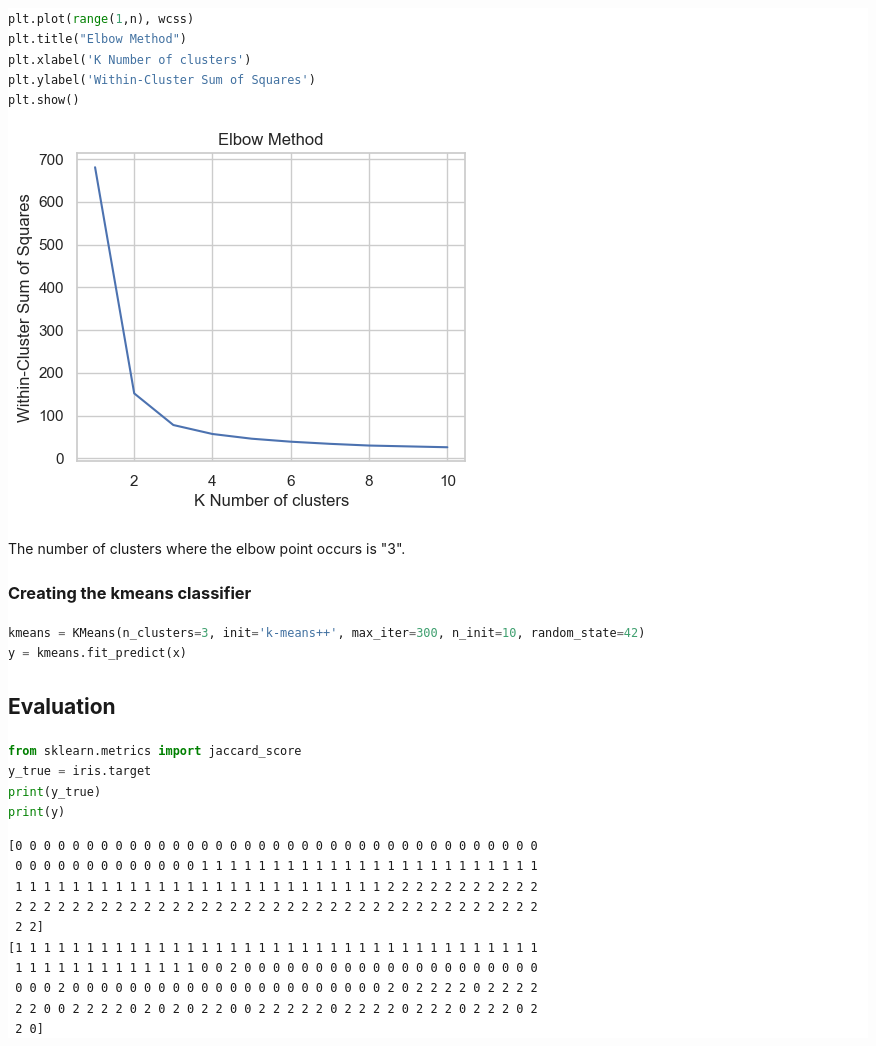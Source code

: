 
```python
plt.plot(range(1,n), wcss)
plt.title("Elbow Method")
plt.xlabel('K Number of clusters')
plt.ylabel('Within-Cluster Sum of Squares')
plt.show()
```


    
![png](outputs/output_19_0.png)
    


The number of clusters where the elbow point occurs is "3".

### Creating the kmeans classifier


```python
kmeans = KMeans(n_clusters=3, init='k-means++', max_iter=300, n_init=10, random_state=42)
y = kmeans.fit_predict(x)
```

## Evaluation


```python
from sklearn.metrics import jaccard_score
y_true = iris.target
print(y_true)
print(y)
```

    [0 0 0 0 0 0 0 0 0 0 0 0 0 0 0 0 0 0 0 0 0 0 0 0 0 0 0 0 0 0 0 0 0 0 0 0 0
     0 0 0 0 0 0 0 0 0 0 0 0 0 1 1 1 1 1 1 1 1 1 1 1 1 1 1 1 1 1 1 1 1 1 1 1 1
     1 1 1 1 1 1 1 1 1 1 1 1 1 1 1 1 1 1 1 1 1 1 1 1 1 1 2 2 2 2 2 2 2 2 2 2 2
     2 2 2 2 2 2 2 2 2 2 2 2 2 2 2 2 2 2 2 2 2 2 2 2 2 2 2 2 2 2 2 2 2 2 2 2 2
     2 2]
    [1 1 1 1 1 1 1 1 1 1 1 1 1 1 1 1 1 1 1 1 1 1 1 1 1 1 1 1 1 1 1 1 1 1 1 1 1
     1 1 1 1 1 1 1 1 1 1 1 1 1 0 0 2 0 0 0 0 0 0 0 0 0 0 0 0 0 0 0 0 0 0 0 0 0
     0 0 0 2 0 0 0 0 0 0 0 0 0 0 0 0 0 0 0 0 0 0 0 0 0 0 2 0 2 2 2 2 0 2 2 2 2
     2 2 0 0 2 2 2 2 0 2 0 2 0 2 2 0 0 2 2 2 2 2 0 2 2 2 2 0 2 2 2 0 2 2 2 0 2
     2 0]
    